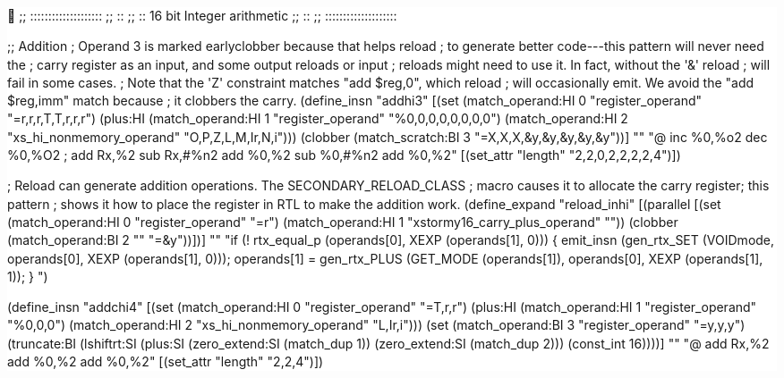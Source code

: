 
;; ::::::::::::::::::::
;; ::
;; :: 16 bit Integer arithmetic
;; ::
;; ::::::::::::::::::::

;; Addition
; Operand 3 is marked earlyclobber because that helps reload
; to generate better code---this pattern will never need the
; carry register as an input, and some output reloads or input
; reloads might need to use it.  In fact, without the '&' reload
; will fail in some cases.
; Note that the 'Z' constraint matches "add $reg,0", which reload
; will occasionally emit.  We avoid the "add $reg,imm" match because
; it clobbers the carry.
(define_insn "addhi3"
  [(set (match_operand:HI 0 "register_operand" "=r,r,r,T,T,r,r,r")
        (plus:HI (match_operand:HI 1 "register_operand" "%0,0,0,0,0,0,0,0")
                 (match_operand:HI 2 "xs_hi_nonmemory_operand" "O,P,Z,L,M,Ir,N,i")))
   (clobber (match_scratch:BI 3 "=X,X,X,&y,&y,&y,&y,&y"))]
  ""
  "@
   inc %0,%o2
   dec %0,%O2
   ;
   add Rx,%2
   sub Rx,#%n2
   add %0,%2
   sub %0,#%n2
   add %0,%2"
  [(set_attr "length" "2,2,0,2,2,2,2,4")])

; Reload can generate addition operations.  The SECONDARY_RELOAD_CLASS
; macro causes it to allocate the carry register; this pattern
; shows it how to place the register in RTL to make the addition work.
(define_expand "reload_inhi"
  [(parallel [(set (match_operand:HI 0 "register_operand" "=r")
                   (match_operand:HI 1 "xstormy16_carry_plus_operand" ""))
              (clobber (match_operand:BI 2 "" "=&y"))])]
  ""
  "if (! rtx_equal_p (operands[0], XEXP (operands[1], 0)))
    {
      emit_insn (gen_rtx_SET (VOIDmode, operands[0], XEXP (operands[1], 0)));
      operands[1] = gen_rtx_PLUS (GET_MODE (operands[1]), operands[0],
                                  XEXP (operands[1], 1));
    }
 ")

(define_insn "addchi4"
  [(set (match_operand:HI 0 "register_operand" "=T,r,r")
        (plus:HI (match_operand:HI 1 "register_operand" "%0,0,0")
                 (match_operand:HI 2 "xs_hi_nonmemory_operand" "L,Ir,i")))
   (set (match_operand:BI 3 "register_operand" "=y,y,y")
        (truncate:BI (lshiftrt:SI (plus:SI (zero_extend:SI (match_dup 1))
                                           (zero_extend:SI (match_dup 2)))
                                  (const_int 16))))]
  ""
  "@
   add Rx,%2
   add %0,%2
   add %0,%2"
  [(set_attr "length" "2,2,4")])
